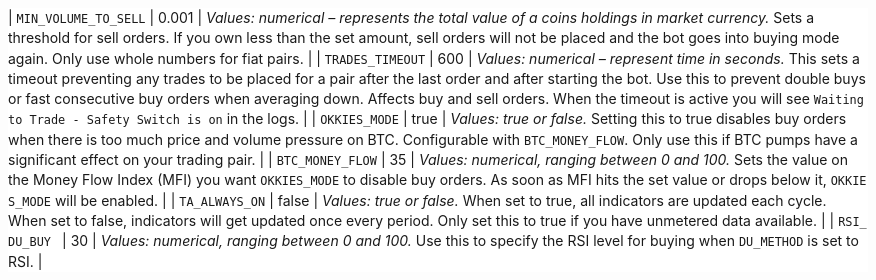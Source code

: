 | `MIN_VOLUME_TO_SELL` | 0.001        | *Values: numerical – represents the total value of a coins holdings in market currency.* Sets a threshold for sell orders. If you own less than the set amount, sell orders will not be placed and the bot goes into buying mode again. Only use whole numbers for fiat pairs. |
| `TRADES_TIMEOUT`     | 600           | *Values: numerical – represent time in seconds.* This sets a timeout preventing any trades to be placed for a pair after the last order and after starting the bot. Use this to prevent double buys or fast consecutive buy orders when averaging down. Affects buy and sell orders. When the timeout is active you will see `Waiting to Trade - Safety Switch is on` in the logs. |
| `OKKIES_MODE`        | true          | *Values: true or false.* Setting this to true disables buy orders when there is too much price and volume pressure on BTC. Configurable with `BTC_MONEY_FLOW`. Only use this if BTC pumps have a significant effect on your trading pair. |
| `BTC_MONEY_FLOW`     | 35            | *Values: numerical, ranging between 0 and 100.* Sets the value on the Money Flow Index (MFI) you want `OKKIES_MODE` to disable buy orders. As soon as MFI hits the set value or drops below it, `OKKIES_MODE` will be enabled. |
| `TA_ALWAYS_ON`     | false         | *Values: true or false.*  When set to true, all indicators are updated each cycle. When set to false, indicators will get updated once every period. Only set this to true if you have unmetered data available.  |
| `RSI_DU_BUY `     | 30         | *Values: numerical, ranging between 0 and 100.* Use this to specify the RSI level for buying when `DU_METHOD` is set to RSI.  |



